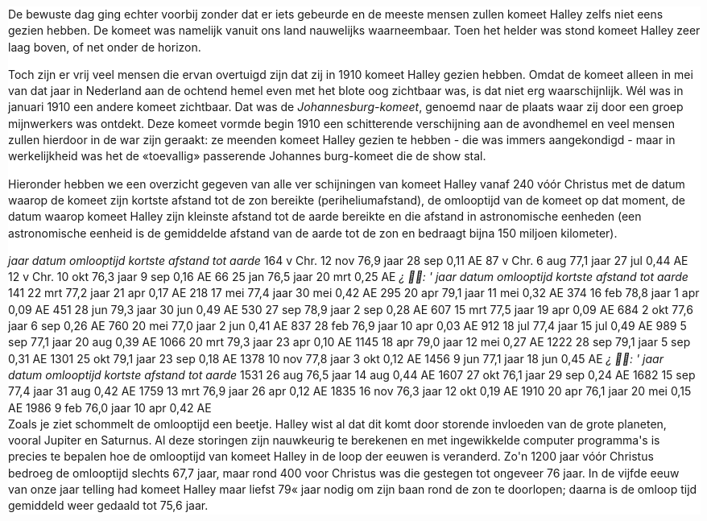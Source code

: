 De bewuste dag ging echter voorbij zonder dat er iets gebeurde en de
meeste mensen zullen komeet Halley zelfs niet eens gezien hebben. De
komeet was namelijk vanuit ons land nauwelijks waarneembaar. Toen het
helder was stond komeet Halley zeer laag boven, of net onder de horizon.

Toch zijn er vrij veel mensen die ervan overtuigd zijn dat zij in 1910
komeet Halley gezien hebben. Omdat de komeet alleen in mei van dat jaar
in Nederland aan de ochtend hemel even met het blote oog zichtbaar was,
is dat niet erg waarschijnlijk. Wél was in januari 1910 een andere
komeet zichtbaar. Dat was de *Johannesburg-komeet*, genoemd naar de
plaats waar zij door een groep mijnwerkers was ontdekt. Deze komeet
vormde begin 1910 een schitterende verschijning aan de avondhemel en
veel mensen zullen hierdoor in de war zijn geraakt: ze meenden komeet
Halley gezien te hebben - die was immers aangekondigd - maar in
werkelijkheid was het de «toevallig» passerende Johannes burg-komeet die
de show stal.

Hieronder hebben we een overzicht gegeven van alle ver schijningen van
komeet Halley vanaf 240 vóór Christus met de datum waarop de komeet zijn
kortste afstand tot de zon bereikte (periheliumafstand), de omlooptijd
van de komeet op dat moment, de datum waarop komeet Halley zijn kleinste
afstand tot de aarde bereikte en die afstand in astronomische eenheden
(een astronomische eenheid is de gemiddelde afstand van de aarde tot de
zon en bedraagt bijna 150 miljoen kilometer).

*jaar datum omlooptijd kortste afstand tot aarde* 164 v Chr. 12 nov 76,9
jaar 28 sep 0,11 AE 87 v Chr. 6 aug 77,1 jaar 27 jul 0,44 AE 12 v Chr.
10 okt 76,3 jaar 9 sep 0,16 AE 66 25 jan 76,5 jaar 20 mrt 0,25 AE *¿ : '
jaar datum omlooptijd kortste afstand tot aarde* 141 22 mrt 77,2 jaar 21
apr 0,17 AE 218 17 mei 77,4 jaar 30 mei 0,42 AE 295 20 apr 79,1 jaar 11
mei 0,32 AE 374 16 feb 78,8 jaar 1 apr 0,09 AE 451 28 jun 79,3 jaar 30
jun 0,49 AE 530 27 sep 78,9 jaar 2 sep 0,28 AE 607 15 mrt 77,5 jaar 19
apr 0,09 AE 684 2 okt 77,6 jaar 6 sep 0,26 AE 760 20 mei 77,0 jaar 2 jun
0,41 AE 837 28 feb 76,9 jaar 10 apr 0,03 AE 912 18 jul 77,4 jaar 15 jul
0,49 AE 989 5 sep 77,1 jaar 20 aug 0,39 AE 1066 20 mrt 79,3 jaar 23 apr
0,10 AE 1145 18 apr 79,0 jaar 12 mei 0,27 AE 1222 28 sep 79,1 jaar 5 sep
0,31 AE 1301 25 okt 79,1 jaar 23 sep 0,18 AE 1378 10 nov 77,8 jaar 3 okt
0,12 AE 1456 9 jun 77,1 jaar 18 jun 0,45 AE *¿ : ' jaar datum omlooptijd
kortste afstand tot aarde* 1531 26 aug 76,5 jaar 14 aug 0,44 AE 1607 27
okt 76,1 jaar 29 sep 0,24 AE 1682 15 sep 77,4 jaar 31 aug 0,42 AE 1759
13 mrt 76,9 jaar 26 apr 0,12 AE 1835 16 nov 76,3 jaar 12 okt 0,19 AE
1910 20 apr 76,1 jaar 20 mei 0,15 AE 1986 9 feb 76,0 jaar 10 apr 0,42
AE\
Zoals je ziet schommelt de omlooptijd een beetje. Halley wist al dat dit
komt door storende invloeden van de grote planeten, vooral Jupiter en
Saturnus. Al deze storingen zijn nauwkeurig te berekenen en met
ingewikkelde computer programma\'s is precies te bepalen hoe de
omlooptijd van komeet Halley in de loop der eeuwen is veranderd. Zo\'n
1200 jaar vóór Christus bedroeg de omlooptijd slechts 67,7 jaar, maar
rond 400 voor Christus was die gestegen tot ongeveer 76 jaar. In de
vijfde eeuw van onze jaar telling had komeet Halley maar liefst 79« jaar
nodig om zijn baan rond de zon te doorlopen; daarna is de omloop tijd
gemiddeld weer gedaald tot 75,6 jaar.
